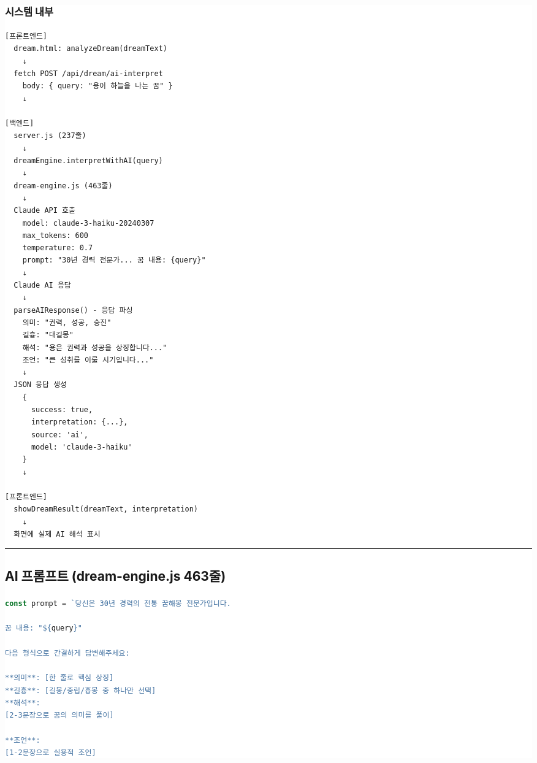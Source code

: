 ### 시스템 내부
```
[프론트엔드]
  dream.html: analyzeDream(dreamText)
    ↓
  fetch POST /api/dream/ai-interpret
    body: { query: "용이 하늘을 나는 꿈" }
    ↓

[백엔드]
  server.js (237줄)
    ↓
  dreamEngine.interpretWithAI(query)
    ↓
  dream-engine.js (463줄)
    ↓
  Claude API 호출
    model: claude-3-haiku-20240307
    max_tokens: 600
    temperature: 0.7
    prompt: "30년 경력 전문가... 꿈 내용: {query}"
    ↓
  Claude AI 응답
    ↓
  parseAIResponse() - 응답 파싱
    의미: "권력, 성공, 승진"
    길흉: "대길몽"
    해석: "용은 권력과 성공을 상징합니다..."
    조언: "큰 성취를 이룰 시기입니다..."
    ↓
  JSON 응답 생성
    {
      success: true,
      interpretation: {...},
      source: 'ai',
      model: 'claude-3-haiku'
    }
    ↓

[프론트엔드]
  showDreamResult(dreamText, interpretation)
    ↓
  화면에 실제 AI 해석 표시
```

---

## AI 프롬프트 (dream-engine.js 463줄)

```javascript
const prompt = `당신은 30년 경력의 전통 꿈해몽 전문가입니다.

꿈 내용: "${query}"

다음 형식으로 간결하게 답변해주세요:

**의미**: [한 줄로 핵심 상징]
**길흉**: [길몽/중립/흉몽 중 하나만 선택]
**해석**: 
[2-3문장으로 꿈의 의미를 풀이]

**조언**: 
[1-2문장으로 실용적 조언]
```